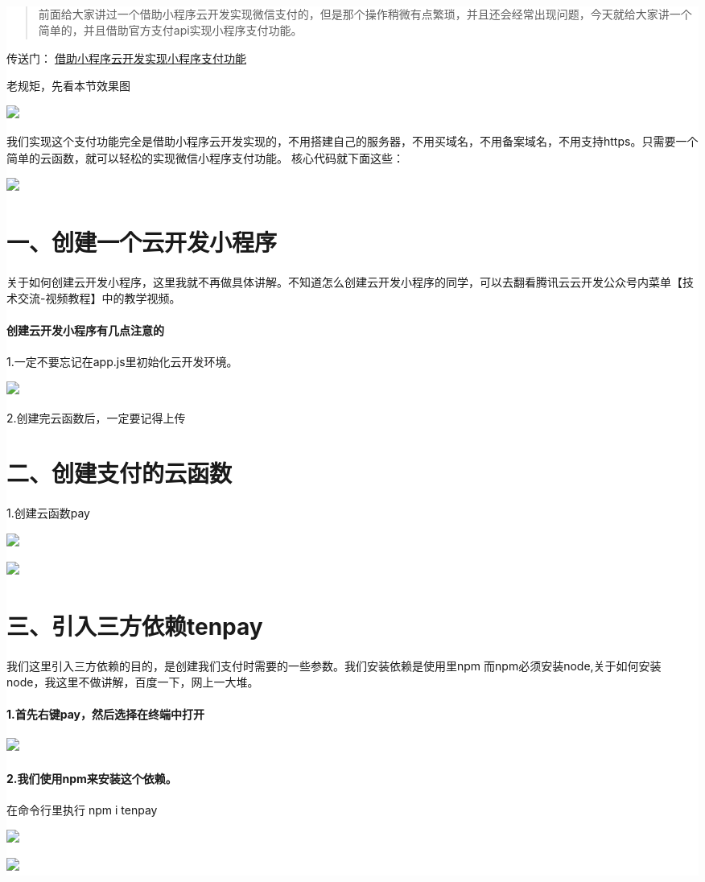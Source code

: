 > 前面给大家讲过一个借助小程序云开发实现微信支付的，但是那个操作稍微有点繁琐，并且还会经常出现问题，今天就给大家讲一个简单的，并且借助官方支付api实现小程序支付功能。

传送门：
[借助小程序云开发实现小程序支付功能](https://developers.weixin.qq.com/community/develop/article/doc/000ceae09288489c0e9886e6c59c13)

老规矩，先看本节效果图

![](https://upload-images.jianshu.io/upload_images/6273713-fce2f4ffa8f92d99.png?imageMogr2/auto-orient/strip%7CimageView2/2/w/1240)

我们实现这个支付功能完全是借助小程序云开发实现的，不用搭建自己的服务器，不用买域名，不用备案域名，不用支持https。只需要一个简单的云函数，就可以轻松的实现微信小程序支付功能。
核心代码就下面这些：

![](https://upload-images.jianshu.io/upload_images/6273713-7433fba3b792bb28.png?imageMogr2/auto-orient/strip%7CimageView2/2/w/1240)

# 一、创建一个云开发小程序

关于如何创建云开发小程序，这里我就不再做具体讲解。不知道怎么创建云开发小程序的同学，可以去翻看腾讯云云开发公众号内菜单【技术交流-视频教程】中的教学视频。

#### 创建云开发小程序有几点注意的

1.一定不要忘记在app.js里初始化云开发环境。

![](https://upload-images.jianshu.io/upload_images/6273713-c436567c3368ac74.png?imageMogr2/auto-orient/strip%7CimageView2/2/w/1240)

2.创建完云函数后，一定要记得上传

# 二、创建支付的云函数 

1.创建云函数pay

![](https://upload-images.jianshu.io/upload_images/6273713-32302ade305b8a18.png?imageMogr2/auto-orient/strip%7CimageView2/2/w/1240)

![](https://upload-images.jianshu.io/upload_images/6273713-8ea47ffa0b4cffca.png?imageMogr2/auto-orient/strip%7CimageView2/2/w/1240)

# 三、引入三方依赖tenpay

我们这里引入三方依赖的目的，是创建我们支付时需要的一些参数。我们安装依赖是使用里npm 而npm必须安装node,关于如何安装node，我这里不做讲解，百度一下，网上一大堆。

#### 1.首先右键pay，然后选择在终端中打开

![](https://upload-images.jianshu.io/upload_images/6273713-8881030499ebe5ce.png?imageMogr2/auto-orient/strip%7CimageView2/2/w/1240)

#### 2.我们使用npm来安装这个依赖。

在命令行里执行  npm i tenpay

![](https://upload-images.jianshu.io/upload_images/6273713-c61cb1cb5880c475.png?imageMogr2/auto-orient/strip%7CimageView2/2/w/1240)

![](https://upload-images.jianshu.io/upload_images/6273713-cd34c63e39e6427f.png?imageMogr2/auto-orient/strip%7CimageView2/2/w/1240)
